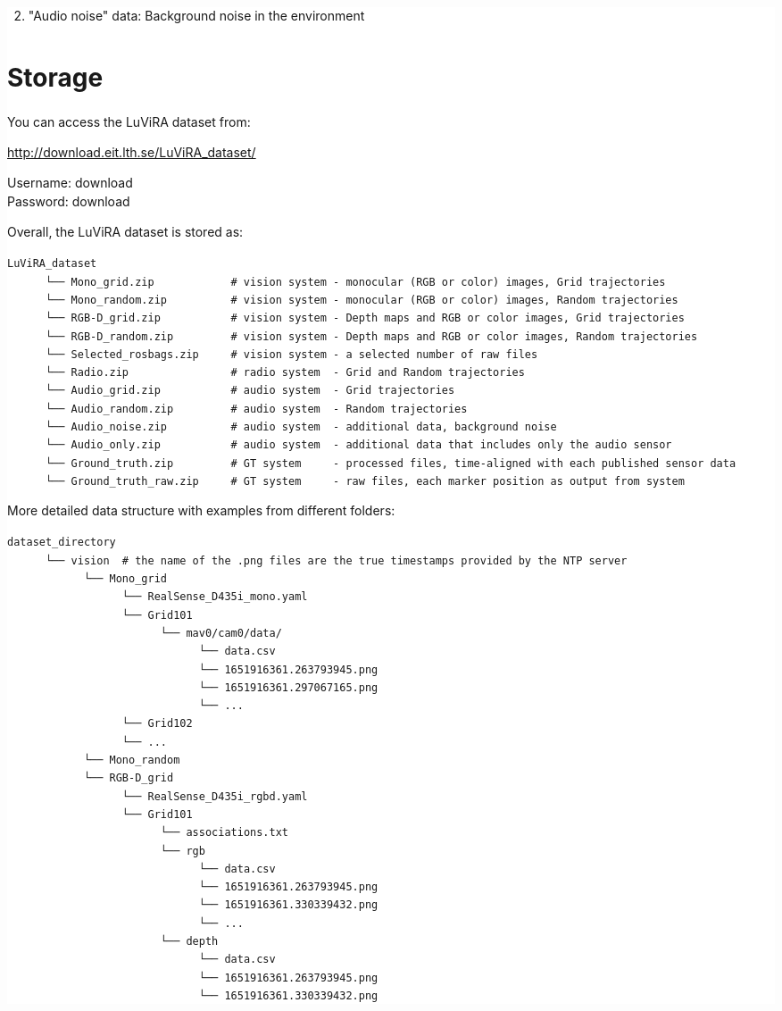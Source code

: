 2. "Audio noise" data: Background noise in the environment 

# Storage

You can access the LuViRA dataset from:

http://download.eit.lth.se/LuViRA_dataset/

Username: download   
Password: download

Overall, the LuViRA dataset is stored as:

```
LuViRA_dataset
      └── Mono_grid.zip            # vision system - monocular (RGB or color) images, Grid trajectories
      └── Mono_random.zip          # vision system - monocular (RGB or color) images, Random trajectories
      └── RGB-D_grid.zip           # vision system - Depth maps and RGB or color images, Grid trajectories
      └── RGB-D_random.zip         # vision system - Depth maps and RGB or color images, Random trajectories
      └── Selected_rosbags.zip     # vision system - a selected number of raw files 
      └── Radio.zip                # radio system  - Grid and Random trajectories
      └── Audio_grid.zip           # audio system  - Grid trajectories
      └── Audio_random.zip         # audio system  - Random trajectories
      └── Audio_noise.zip          # audio system  - additional data, background noise
      └── Audio_only.zip           # audio system  - additional data that includes only the audio sensor
      └── Ground_truth.zip         # GT system     - processed files, time-aligned with each published sensor data
      └── Ground_truth_raw.zip     # GT system     - raw files, each marker position as output from system
```

More detailed data structure with examples from different folders: 

```
dataset_directory
      └── vision  # the name of the .png files are the true timestamps provided by the NTP server                    
            └── Mono_grid             
                  └── RealSense_D435i_mono.yaml 
                  └── Grid101
                        └── mav0/cam0/data/
                              └── data.csv 
                              └── 1651916361.263793945.png 
                              └── 1651916361.297067165.png
                              └── ...
                  └── Grid102  
                  └── ...         
            └── Mono_random               
            └── RGB-D_grid    
                  └── RealSense_D435i_rgbd.yaml             
                  └── Grid101
                        └── associations.txt
                        └── rgb
                              └── data.csv 
                              └── 1651916361.263793945.png  
                              └── 1651916361.330339432.png
                              └── ...
                        └── depth    
                              └── data.csv 
                              └── 1651916361.263793945.png  
                              └── 1651916361.330339432.png  
```